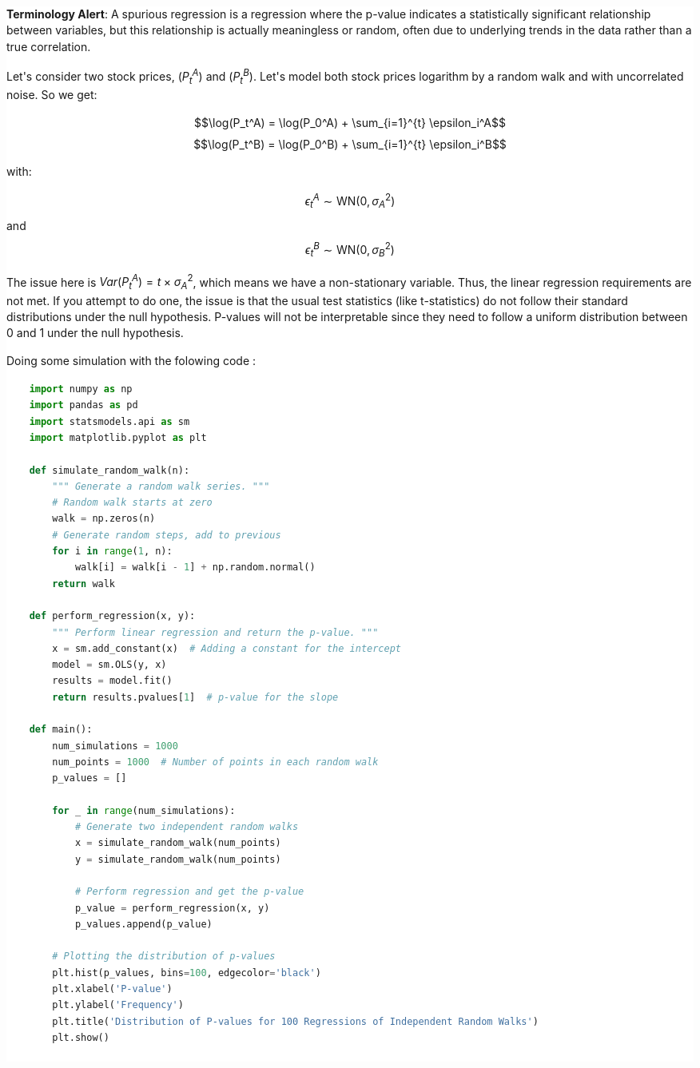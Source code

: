 **Terminology Alert**: A spurious regression is a regression where the p-value indicates a statistically significant relationship between variables, but this relationship is actually meaningless or random, often due to underlying trends in the data rather than a true correlation.

Let's consider two stock prices, $(P_t^A)$ and $(P_t^B)$. Let's model both stock prices logarithm by a random walk and with uncorrelated noise. So we get:

$$\log(P_t^A) = \log(P_0^A) + \sum_{i=1}^{t} \epsilon_i^A$$
$$\log(P_t^B) = \log(P_0^B) + \sum_{i=1}^{t} \epsilon_i^B$$

with:

$$\epsilon_t^A \sim \text{WN}(0, \sigma_A^2)$$
and
$$\epsilon_t^B \sim \text{WN}(0, \sigma_B^2)$$

The issue here is $Var(P_t^A) = t \times \sigma_A^2$, which means we have a non-stationary variable. Thus, the linear regression requirements are not met. If you attempt to do one, the issue is that the usual test statistics (like t-statistics) do not follow their standard distributions under the null hypothesis. P-values will not be interpretable since they need to follow a uniform distribution between 0 and 1 under the null hypothesis.

Doing some simulation with the folowing code : 

```python
    import numpy as np
    import pandas as pd
    import statsmodels.api as sm
    import matplotlib.pyplot as plt
    
    def simulate_random_walk(n):
        """ Generate a random walk series. """
        # Random walk starts at zero
        walk = np.zeros(n)
        # Generate random steps, add to previous
        for i in range(1, n):
            walk[i] = walk[i - 1] + np.random.normal()
        return walk
    
    def perform_regression(x, y):
        """ Perform linear regression and return the p-value. """
        x = sm.add_constant(x)  # Adding a constant for the intercept
        model = sm.OLS(y, x)
        results = model.fit()
        return results.pvalues[1]  # p-value for the slope
    
    def main():
        num_simulations = 1000
        num_points = 1000  # Number of points in each random walk
        p_values = []
    
        for _ in range(num_simulations):
            # Generate two independent random walks
            x = simulate_random_walk(num_points)
            y = simulate_random_walk(num_points)
            
            # Perform regression and get the p-value
            p_value = perform_regression(x, y)
            p_values.append(p_value)
    
        # Plotting the distribution of p-values
        plt.hist(p_values, bins=100, edgecolor='black')
        plt.xlabel('P-value')
        plt.ylabel('Frequency')
        plt.title('Distribution of P-values for 100 Regressions of Independent Random Walks')
        plt.show()
    
```